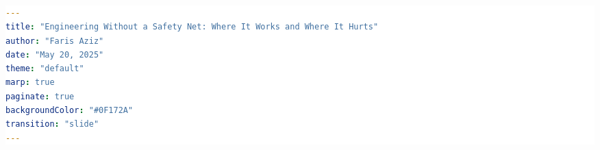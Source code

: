 ```yaml
---
title: "Engineering Without a Safety Net: Where It Works and Where It Hurts"
author: "Faris Aziz"
date: "May 20, 2025"
theme: "default"
marp: true
paginate: true
backgroundColor: "#0F172A"
transition: "slide"
---
```


<style>
@import url('https://fonts.googleapis.com/css2?family=Inter:wght@400;600;700&family=JetBrains+Mono:wght@400;700&family=Fira+Code:wght@400;500;600&display=swap');

:root {
  --primary: #38BDF8;
  --secondary: #F471B5;
  --accent: #FCD34D;
  --background: #0F172A;
  --background-accent: #1E293B;
  --text: #F1F5F9;
  --code-bg: #1E293B;
  --code-text: #38BDF8;
  --success: #4ADE80;
  --warning: #FB923C;
  --danger: #F43F5E;
}

section {
  font-family: 'Inter', system-ui, sans-serif;
  background: var(--background);
  color: var(--text);
  padding: 2.5rem;
  background-opacity: 0.1;
  line-height: 1.5;
  letter-spacing: -0.01em;
}

section::after {
  font-size: 0.7rem;
  content: attr(data-marpit-pagination) '/' attr(data-marpit-pagination-total);
  color: rgba(255, 255, 255, 0.4);
}

h1, h2, h3 {
  font-family: 'Inter', system-ui, sans-serif;
  font-weight: 700;
  letter-spacing: -0.03em;
}

h1 {
  font-size: 2.5em;
  color: var(--primary);
  margin-bottom: 0.5em;
  background: linear-gradient(90deg, var(--primary), var(--secondary));
  -webkit-background-clip: text;
  -webkit-text-fill-color: transparent;
}
